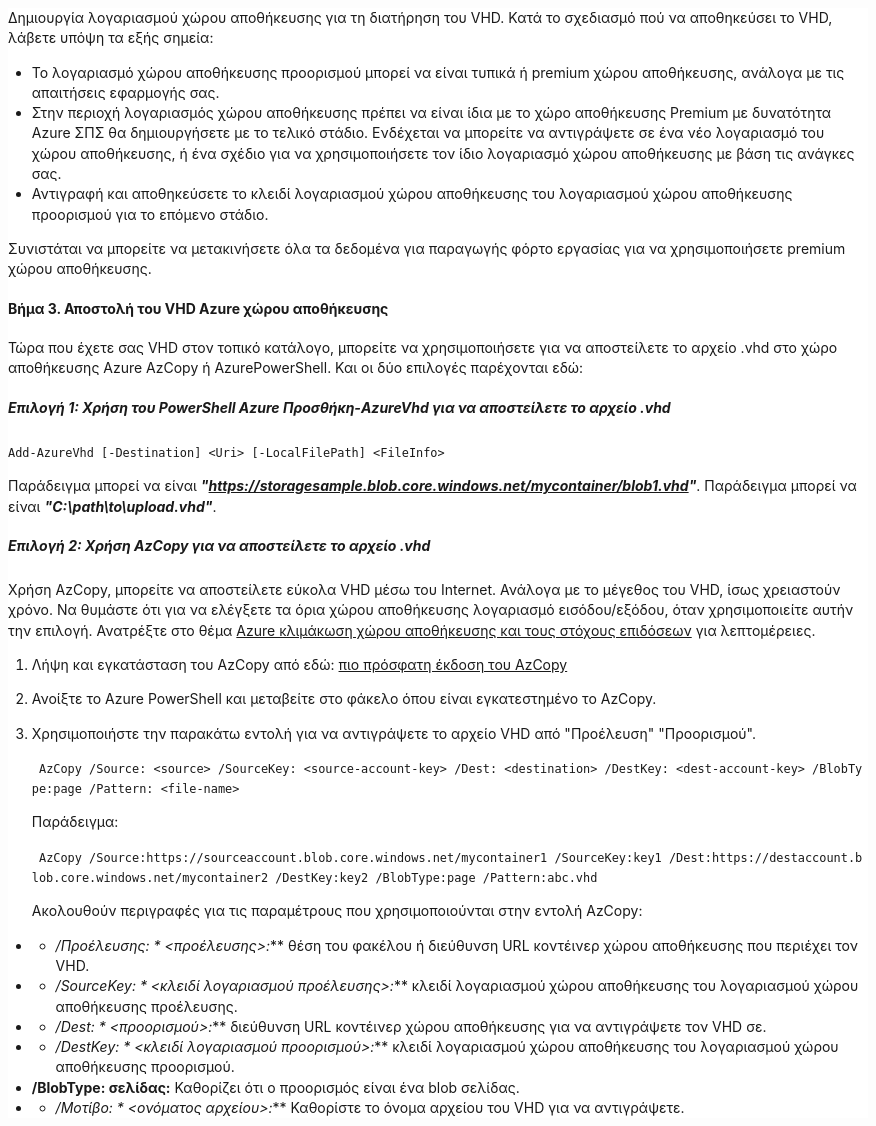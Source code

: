 Δημιουργία λογαριασμού χώρου αποθήκευσης για τη διατήρηση του VHD. Κατά το σχεδιασμό πού να αποθηκεύσει το VHD, λάβετε υπόψη τα εξής σημεία:

- Το λογαριασμό χώρου αποθήκευσης προορισμού μπορεί να είναι τυπικά ή premium χώρου αποθήκευσης, ανάλογα με τις απαιτήσεις εφαρμογής σας.
- Στην περιοχή λογαριασμός χώρου αποθήκευσης πρέπει να είναι ίδια με το χώρο αποθήκευσης Premium με δυνατότητα Azure ΣΠΣ θα δημιουργήσετε με το τελικό στάδιο. Ενδέχεται να μπορείτε να αντιγράψετε σε ένα νέο λογαριασμό του χώρου αποθήκευσης, ή ένα σχέδιο για να χρησιμοποιήσετε τον ίδιο λογαριασμό χώρου αποθήκευσης με βάση τις ανάγκες σας.
- Αντιγραφή και αποθηκεύσετε το κλειδί λογαριασμού χώρου αποθήκευσης του λογαριασμού χώρου αποθήκευσης προορισμού για το επόμενο στάδιο.

Συνιστάται να μπορείτε να μετακινήσετε όλα τα δεδομένα για παραγωγής φόρτο εργασίας για να χρησιμοποιήσετε premium χώρου αποθήκευσης.

#### <a name="step-3-upload-the-vhd-to-azure-storage"></a>Βήμα 3. Αποστολή του VHD Azure χώρου αποθήκευσης

Τώρα που έχετε σας VHD στον τοπικό κατάλογο, μπορείτε να χρησιμοποιήσετε για να αποστείλετε το αρχείο .vhd στο χώρο αποθήκευσης Azure AzCopy ή AzurePowerShell. Και οι δύο επιλογές παρέχονται εδώ:

##### <a name="option-1-using-azure-powershell-add-azurevhd-to-upload-the-vhd-file"></a>Επιλογή 1: Χρήση του PowerShell Azure Προσθήκη-AzureVhd για να αποστείλετε το αρχείο .vhd

    Add-AzureVhd [-Destination] <Uri> [-LocalFilePath] <FileInfo>

Παράδειγμα <Uri> μπορεί να είναι **_"https://storagesample.blob.core.windows.net/mycontainer/blob1.vhd"_**. Παράδειγμα <FileInfo> μπορεί να είναι **_"C:\path\to\upload.vhd"_**.

##### <a name="option-2-using-azcopy-to-upload-the-vhd-file"></a>Επιλογή 2: Χρήση AzCopy για να αποστείλετε το αρχείο .vhd

Χρήση AzCopy, μπορείτε να αποστείλετε εύκολα VHD μέσω του Internet. Ανάλογα με το μέγεθος του VHD, ίσως χρειαστούν χρόνο. Να θυμάστε ότι για να ελέγξετε τα όρια χώρου αποθήκευσης λογαριασμό εισόδου/εξόδου, όταν χρησιμοποιείτε αυτήν την επιλογή. Ανατρέξτε στο θέμα [Azure κλιμάκωση χώρου αποθήκευσης και τους στόχους επιδόσεων](storage-scalability-targets.md) για λεπτομέρειες.

1. Λήψη και εγκατάσταση του AzCopy από εδώ: [πιο πρόσφατη έκδοση του AzCopy](http://aka.ms/downloadazcopy)
2. Ανοίξτε το Azure PowerShell και μεταβείτε στο φάκελο όπου είναι εγκατεστημένο το AzCopy.
3. Χρησιμοποιήστε την παρακάτω εντολή για να αντιγράψετε το αρχείο VHD από "Προέλευση" "Προορισμού".

        AzCopy /Source: <source> /SourceKey: <source-account-key> /Dest: <destination> /DestKey: <dest-account-key> /BlobType:page /Pattern: <file-name>

    Παράδειγμα:

        AzCopy /Source:https://sourceaccount.blob.core.windows.net/mycontainer1 /SourceKey:key1 /Dest:https://destaccount.blob.core.windows.net/mycontainer2 /DestKey:key2 /BlobType:page /Pattern:abc.vhd

    Ακολουθούν περιγραφές για τις παραμέτρους που χρησιμοποιούνται στην εντολή AzCopy:

 - * */Προέλευσης: * &lt;προέλευσης&gt;:*** θέση του φακέλου ή διεύθυνση URL κοντέινερ χώρου αποθήκευσης που περιέχει τον VHD.
 - * */SourceKey: * &lt;κλειδί λογαριασμού προέλευσης&gt;:*** κλειδί λογαριασμού χώρου αποθήκευσης του λογαριασμού χώρου αποθήκευσης προέλευσης.
 - * */Dest: * &lt;προορισμού&gt;:*** διεύθυνση URL κοντέινερ χώρου αποθήκευσης για να αντιγράψετε τον VHD σε.
 - * */DestKey: * &lt;κλειδί λογαριασμού προορισμού&gt;:*** κλειδί λογαριασμού χώρου αποθήκευσης του λογαριασμού χώρου αποθήκευσης προορισμού.
 - **/BlobType: σελίδας:** Καθορίζει ότι ο προορισμός είναι ένα blob σελίδας.
 - * */Μοτίβο: * &lt;ονόματος αρχείου&gt;:*** Καθορίστε το όνομα αρχείου του VHD για να αντιγράψετε.


[4]: http://technet.microsoft.com/library/hh831739.aspx